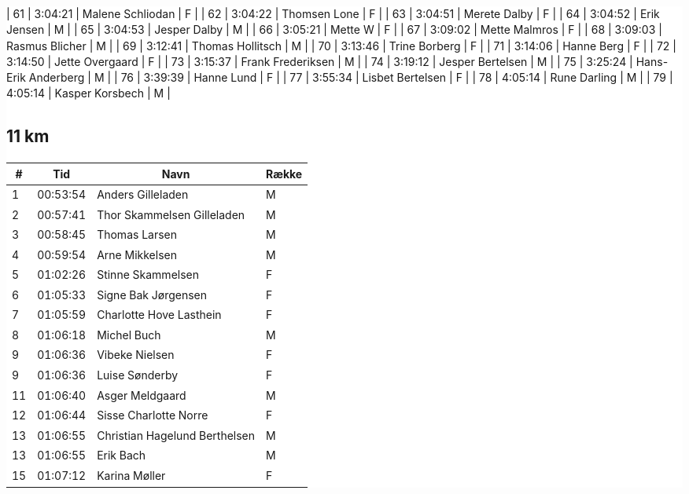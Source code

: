 | 61 | 3:04:21 | Malene Schliodan              | F     |
| 62 | 3:04:22 | Thomsen Lone                  | F     |
| 63 | 3:04:51 | Merete Dalby                  | F     |
| 64 | 3:04:52 | Erik Jensen                   | M     |
| 65 | 3:04:53 | Jesper Dalby                  | M     |
| 66 | 3:05:21 | Mette W                       | F     |
| 67 | 3:09:02 | Mette Malmros                 | F     |
| 68 | 3:09:03 | Rasmus Blicher                | M     |
| 69 | 3:12:41 | Thomas Hollitsch              | M     |
| 70 | 3:13:46 | Trine Borberg                 | F     |
| 71 | 3:14:06 | Hanne Berg                    | F     |
| 72 | 3:14:50 | Jette Overgaard               | F     |
| 73 | 3:15:37 | Frank Frederiksen             | M     |
| 74 | 3:19:12 | Jesper Bertelsen              | M     |
| 75 | 3:25:24 | Hans-Erik Anderberg           | M     |
| 76 | 3:39:39 | Hanne Lund                    | F     |
| 77 | 3:55:34 | Lisbet Bertelsen              | F     |
| 78 | 4:05:14 | Rune Darling                  | M     |
| 79 | 4:05:14 | Kasper Korsbech               | M     |

## 11 km
| #  | Tid      | Navn                          | Række |
| -- | -------- | ----------------------------- | ----- |
| 1  | 00:53:54 | Anders Gilleladen             | M     |
| 2  | 00:57:41 | Thor Skammelsen Gilleladen    | M     |
| 3  | 00:58:45 | Thomas Larsen                 | M     |
| 4  | 00:59:54 | Arne Mikkelsen                | M     |
| 5  | 01:02:26 | Stinne Skammelsen             | F     |
| 6  | 01:05:33 | Signe Bak Jørgensen           | F     |
| 7  | 01:05:59 | Charlotte Hove Lasthein       | F     |
| 8  | 01:06:18 | Michel Buch                   | M     |
| 9  | 01:06:36 | Vibeke Nielsen                | F     |
| 9  | 01:06:36 | Luise Sønderby                | F     |
| 11 | 01:06:40 | Asger Meldgaard               | M     |
| 12 | 01:06:44 | Sisse Charlotte Norre         | F     |
| 13 | 01:06:55 | Christian Hagelund Berthelsen | M     |
| 13 | 01:06:55 | Erik Bach                     | M     |
| 15 | 01:07:12 | Karina Møller                 | F     |